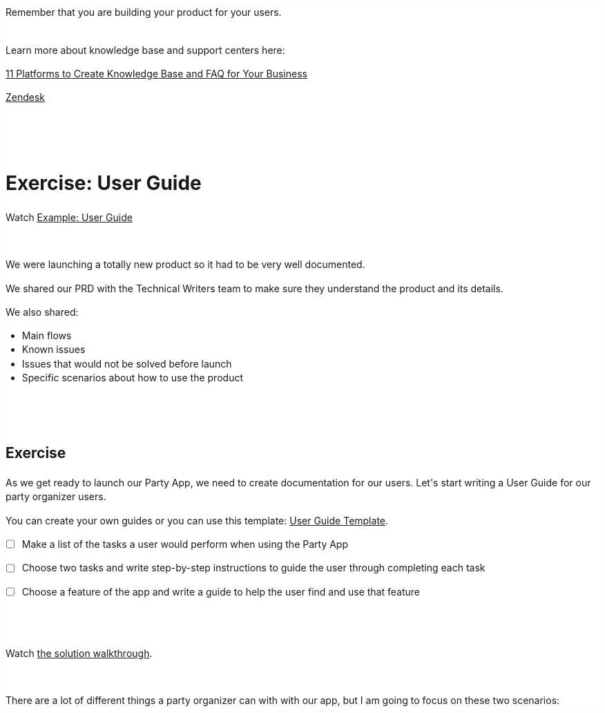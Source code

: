 Remember that you are building your product for your users.

<br>
Learn more about knowledge base and support centers here:

[11 Platforms to Create Knowledge Base and FAQ for Your Business](https://geekflare.com/create-kb-faq-tools/)

[Zendesk](https://www.zendesk.com/support/)

<br>
<br>

# Exercise: User Guide

Watch [Example: User Guide](https://youtu.be/YYVoa9uMkK4)

<br>

We were launching a totally new product so it had to be very well documented.

We shared our PRD with the Technical Writers team to make sure they understand the product and its details.

We also shared:
- Main flows
- Known issues
- Issues that would not be solved before launch
- Specific scenarios about how to use the product

<br>
<br>

## Exercise

As we get ready to launch our Party App, we need to create documentation for our users. Let's start writing a User Guide for our party organizer users.

You can create your own guides or you can use this template: [User Guide Template](https://docs.google.com/document/d/1rNiZX4E-Pdry4E2_BpkHuf_KVR6ST3k3XAlvKWhlnds/copy).

- [ ] Make a list of the tasks a user would perform when using the Party App

- [ ] Choose two tasks and write step-by-step instructions to guide the user through completing each task

- [ ] Choose a feature of the app and write a guide to help the user find and use that feature

<br>
<br>

Watch [the solution walkthrough](https://youtu.be/5OzHX8XZt60).

<br>

There are a lot of different things a party organizer can with with our app, but I am going to focus on these two scenarios:
